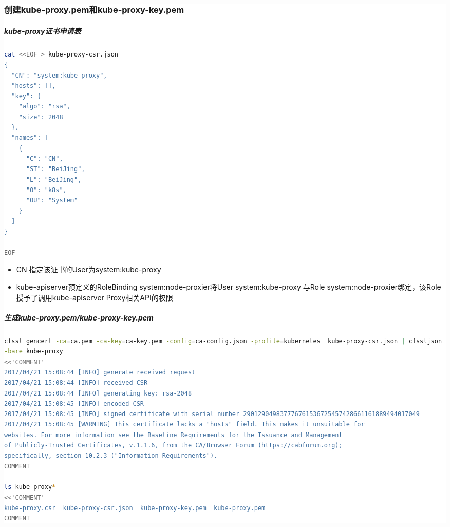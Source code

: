 ### 创建kube-proxy.pem和kube-proxy-key.pem

##### kube-proxy证书申请表

``` bash
cat <<EOF > kube-proxy-csr.json
{
  "CN": "system:kube-proxy",
  "hosts": [],
  "key": {
    "algo": "rsa",
    "size": 2048
  },
  "names": [
    {
      "C": "CN",
      "ST": "BeiJing",
      "L": "BeiJing",
      "O": "k8s",
      "OU": "System"
    }
  ]
}

EOF
```

- CN 指定该证书的User为system:kube-proxy

- kube-apiserver预定义的RoleBinding system:node-proxier将User system:kube-proxy 与Role system:node-proxier绑定，该Role授予了调用kube-apiserver Proxy相关API的权限

##### 生成kube-proxy.pem/kube-proxy-key.pem

``` bash
cfssl gencert -ca=ca.pem -ca-key=ca-key.pem -config=ca-config.json -profile=kubernetes  kube-proxy-csr.json | cfssljson -bare kube-proxy
<<'COMMENT'
2017/04/21 15:08:44 [INFO] generate received request
2017/04/21 15:08:44 [INFO] received CSR
2017/04/21 15:08:44 [INFO] generating key: rsa-2048
2017/04/21 15:08:45 [INFO] encoded CSR
2017/04/21 15:08:45 [INFO] signed certificate with serial number 290129049837776761536725457428661161889494017049
2017/04/21 15:08:45 [WARNING] This certificate lacks a "hosts" field. This makes it unsuitable for
websites. For more information see the Baseline Requirements for the Issuance and Management
of Publicly-Trusted Certificates, v.1.1.6, from the CA/Browser Forum (https://cabforum.org);
specifically, section 10.2.3 ("Information Requirements").
COMMENT

ls kube-proxy*
<<'COMMENT'
kube-proxy.csr  kube-proxy-csr.json  kube-proxy-key.pem  kube-proxy.pem
COMMENT
```
